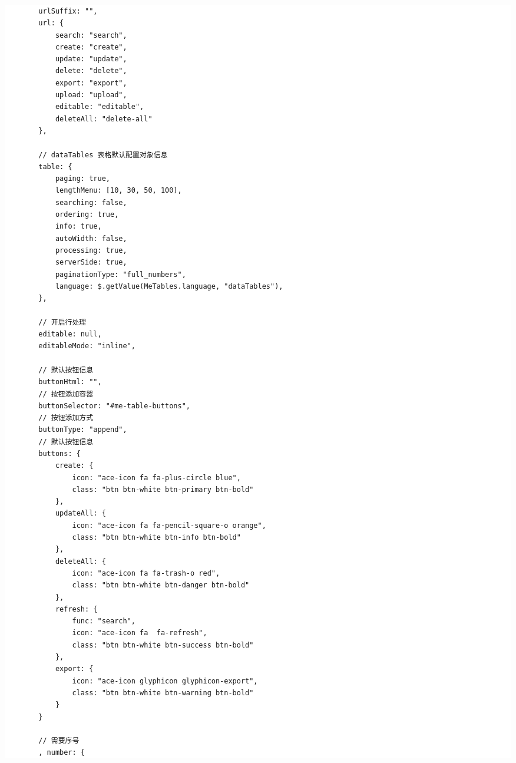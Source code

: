 ```
        urlSuffix: "",
        url: {
            search: "search",
            create: "create",
            update: "update",
            delete: "delete",
            export: "export",
            upload: "upload",
            editable: "editable",
            deleteAll: "delete-all"
        },

        // dataTables 表格默认配置对象信息
        table: {
            paging: true,
            lengthMenu: [10, 30, 50, 100],
            searching: false,
            ordering: true,
            info: true,
            autoWidth: false,
            processing: true,
            serverSide: true,
            paginationType: "full_numbers",
            language: $.getValue(MeTables.language, "dataTables"),
        },

        // 开启行处理
        editable: null,
        editableMode: "inline",

        // 默认按钮信息
        buttonHtml: "",
        // 按钮添加容器
        buttonSelector: "#me-table-buttons",
        // 按钮添加方式
        buttonType: "append",
        // 默认按钮信息
        buttons: {
            create: {
                icon: "ace-icon fa fa-plus-circle blue",
                class: "btn btn-white btn-primary btn-bold"
            },
            updateAll: {
                icon: "ace-icon fa fa-pencil-square-o orange",
                class: "btn btn-white btn-info btn-bold"
            },
            deleteAll: {
                icon: "ace-icon fa fa-trash-o red",
                class: "btn btn-white btn-danger btn-bold"
            },
            refresh: {
                func: "search",
                icon: "ace-icon fa  fa-refresh",
                class: "btn btn-white btn-success btn-bold"
            },
            export: {
                icon: "ace-icon glyphicon glyphicon-export",
                class: "btn btn-white btn-warning btn-bold"
            }
        }

        // 需要序号
        , number: {
```